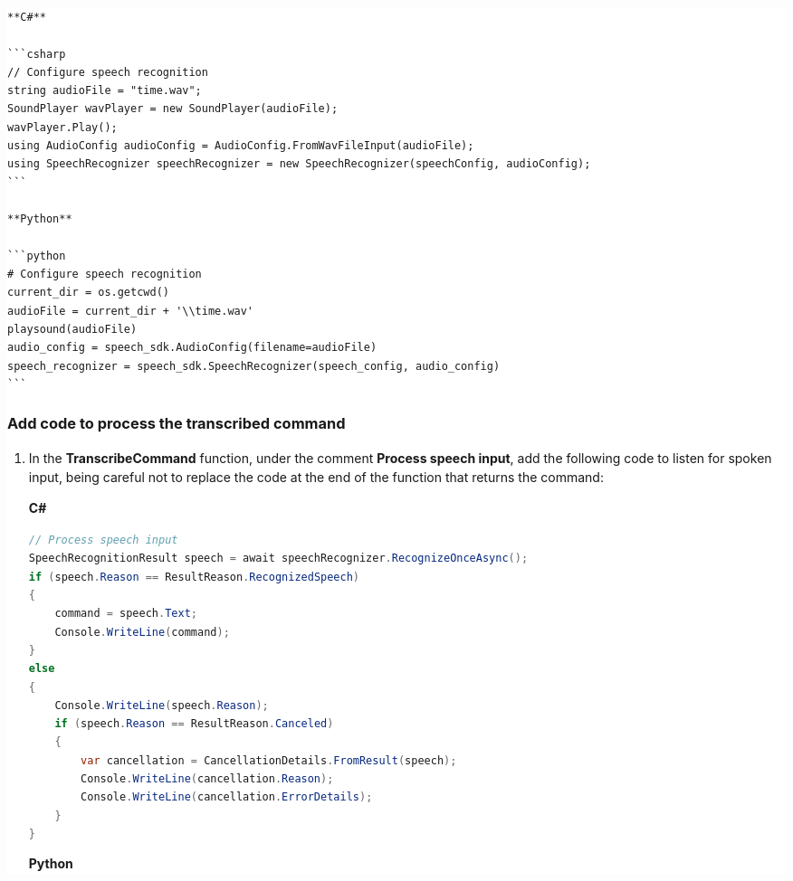     **C#**
    
    ```csharp
    // Configure speech recognition
    string audioFile = "time.wav";
    SoundPlayer wavPlayer = new SoundPlayer(audioFile);
    wavPlayer.Play();
    using AudioConfig audioConfig = AudioConfig.FromWavFileInput(audioFile);
    using SpeechRecognizer speechRecognizer = new SpeechRecognizer(speechConfig, audioConfig);
    ```
    
    **Python**
    
    ```python
    # Configure speech recognition
    current_dir = os.getcwd()
    audioFile = current_dir + '\\time.wav'
    playsound(audioFile)
    audio_config = speech_sdk.AudioConfig(filename=audioFile)
    speech_recognizer = speech_sdk.SpeechRecognizer(speech_config, audio_config)
    ```
    

### Add code to process the transcribed command

1. In the **TranscribeCommand** function, under the comment **Process speech input**, add the following code to listen for spoken input, being careful not to replace the code at the end of the function that returns the command:
    
    **C#**
    
    ```csharp
    // Process speech input
    SpeechRecognitionResult speech = await speechRecognizer.RecognizeOnceAsync();
    if (speech.Reason == ResultReason.RecognizedSpeech)
    {
        command = speech.Text;
        Console.WriteLine(command);
    }
    else
    {
        Console.WriteLine(speech.Reason);
        if (speech.Reason == ResultReason.Canceled)
        {
            var cancellation = CancellationDetails.FromResult(speech);
            Console.WriteLine(cancellation.Reason);
            Console.WriteLine(cancellation.ErrorDetails);
        }
    }
    ```
    
    **Python**
    